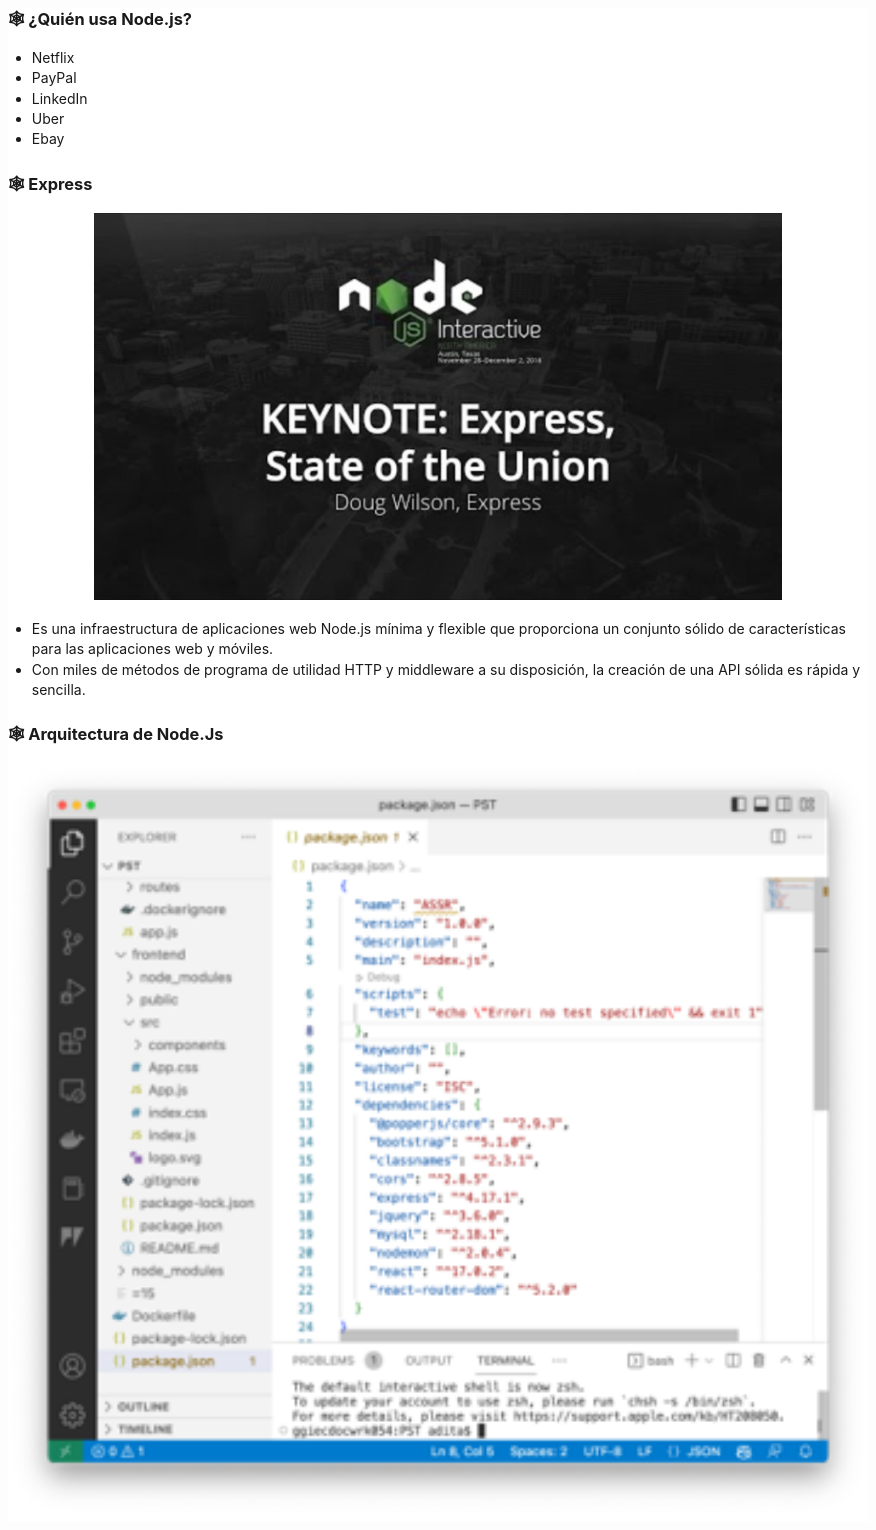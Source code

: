 ### 🕸️ ¿Quién usa Node.js?
+ Netflix
+ PayPal
+ LinkedIn
+ Uber
+ Ebay


<a name="express"> </a>

### 🕸️ Express

<p align="center">
  <img src="../imagenes/unid2_1_express.jpg" alt="modelos_red" width="80%">
</p>

- Es una infraestructura de aplicaciones web Node.js mínima y flexible que proporciona un conjunto sólido de características para las aplicaciones web y móviles.
- Con miles de métodos de programa de utilidad HTTP y middleware a su disposición, la creación de una API sólida es rápida y sencilla.


<a name="arquitectura"> </a>

### 🕸️ Arquitectura de Node.Js

<p align="center">
  <img src="../imagenes/unid2_1_arquitectura_node.png" alt="modelos_red" width="100%">
</p>